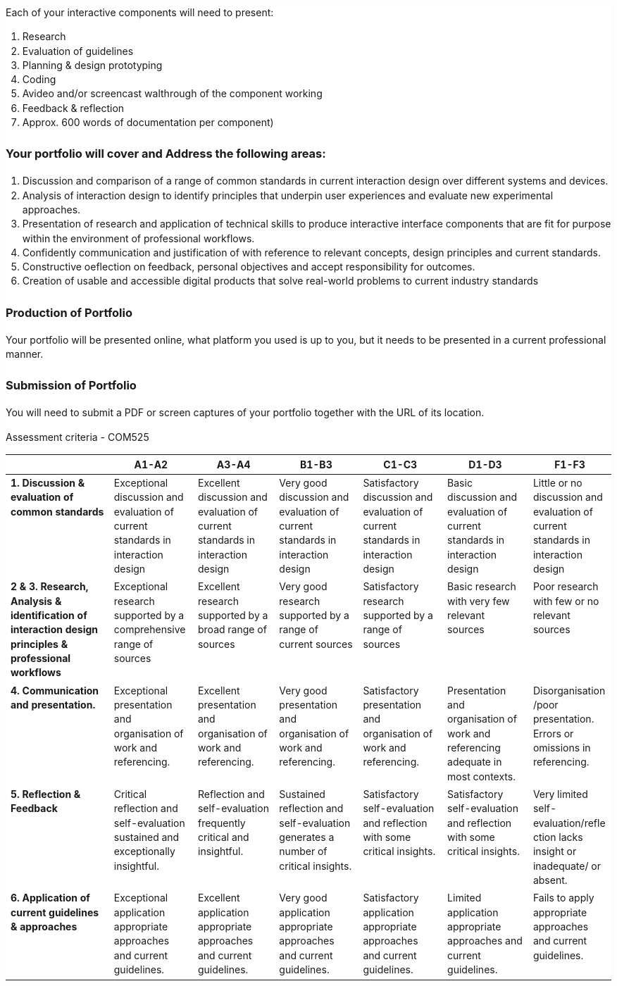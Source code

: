 Each of your interactive components will need to present:

1. Research
1. Evaluation of guidelines
1. Planning & design prototyping
1. Coding
1. Avideo and/or screencast walthrough of the component working
1. Feedback & reflection
1. Approx. 600 words of documentation per component)
 

### Your portfolio will cover and Address the following areas:

1.	Discussion and comparison of a range of common standards in current interaction design over different systems and devices.
2.	Analysis of interaction design to identify principles that underpin user experiences and evaluate new experimental approaches.
3.	Presentation of research and application of technical skills to produce interactive interface components that are fit for purpose within the environment of professional workflows. 
4.	Confidently communication and justification of with reference to relevant concepts, design principles and current standards.
5.	Constructive oeflection on feedback, personal objectives and accept responsibility for outcomes.
6.	Creation of usable and accessible digital products that solve real-world problems to current industry standards

### Production of Portfolio 

Your portfolio will be presented online, what platform you used is up to you, but it needs to be presented in a current professional manner.

### Submission of Portfolio

You will need to submit a PDF or screen captures of your portfolio together with the URL of its location.





Assessment criteria - COM525

|   | A1-A2 | A3-A4 | B1-B3 | C1-C3 | D1-D3 | **F1-F3** |
| --- | --- | --- | --- | --- | --- | --- |
| **1. Discussion & evaluation of common standards** | Exceptional discussion and evaluation of current standards in interaction design | Excellent discussion and evaluation of current standards in interaction design | Very good discussion and evaluation of current standards in interaction design| Satisfactory discussion and evaluation of current standards in interaction design | Basic discussion and evaluation of current standards in interaction design | Little or no discussion and evaluation of current standards in interaction design |
| **2 & 3. Research, Analysis & identification of interaction design principles & professional workflows** | Exceptional research supported by a comprehensive range of sources | Excellent research supported by a broad range of sources | Very good research supported by a range of current sources | Satisfactory research supported by a range of sources| Basic research with very few relevant sources | Poor research with few or no relevant sources |
| **4. Communication and presentation.** | Exceptional presentation and organisation of work and referencing.| Excellent presentation and organisation of work and referencing.| Very good presentation and organisation of work and referencing.| Satisfactory presentation and organisation of work and referencing.| Presentation and organisation of work and referencing adequate in most contexts.|Disorganisation/poor presentation. Errors or omissions in referencing.|
| **5. Reflection & Feedback** | Critical reflection and self-evaluation sustained and exceptionally insightful. | Reflection and self-evaluation frequently critical and insightful. | Sustained reflection and self-evaluation generates a number of critical insights. | Satisfactory self-evaluation and reflection with some critical insights. | Satisfactory self-evaluation and reflection with some critical insights. | Very limited self-evaluation/reflection lacks insight or inadequate/ or absent.  |
| **6. Application of current guidelines & approaches**| Exceptional application appropriate approaches and current guidelines.| Excellent application appropriate approaches and current guidelines.| Very good application appropriate approaches and current guidelines.| Satisfactory application appropriate approaches and current guidelines.| Limited application appropriate approaches and current guidelines.| Fails to apply appropriate approaches and current guidelines. |



<div style="page-break-after: always;"></div>
